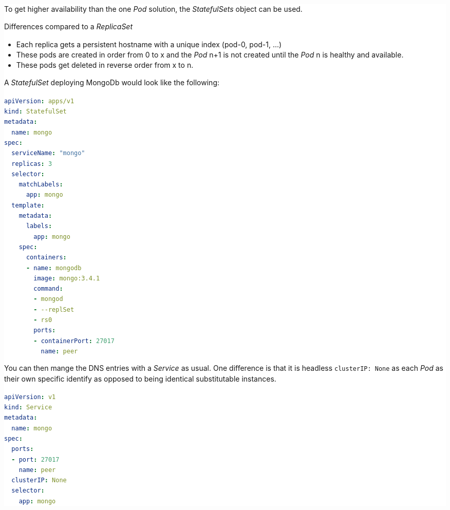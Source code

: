 To get higher availability than the one _Pod_ solution, the _StatefulSets_ object can be used.

Differences compared to a _ReplicaSet_

- Each replica gets a persistent hostname with a unique index (pod-0, pod-1, ...)
- These pods are created in order from 0 to x and the _Pod_ n+1 is not created until the _Pod_ n is healthy and available.
- These pods get deleted in reverse order from x to n.

A _StatefulSet_ deploying MongoDb would look like the following:

```yaml
apiVersion: apps/v1
kind: StatefulSet
metadata:
  name: mongo
spec:
  serviceName: "mongo"
  replicas: 3
  selector:
    matchLabels:
      app: mongo
  template:
    metadata:
      labels:
        app: mongo
    spec:
      containers:
      - name: mongodb
        image: mongo:3.4.1
        command:
        - mongod
        - --replSet
        - rs0
        ports:
        - containerPort: 27017
          name: peer
```

You can then mange the DNS entries with a _Service_ as usual.
One difference is that it is headless `clusterIP: None` as each _Pod_ as their own specific identify as opposed to being identical substitutable instances.

```yaml
apiVersion: v1
kind: Service
metadata:
  name: mongo
spec:
  ports:
  - port: 27017
    name: peer
  clusterIP: None
  selector:
    app: mongo
```
